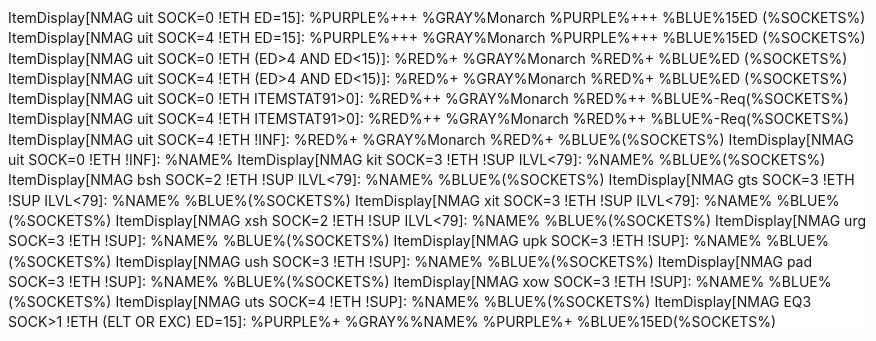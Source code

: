 ItemDisplay[NMAG uit SOCK=0 !ETH ED=15]: %PURPLE%+++ %GRAY%Monarch %PURPLE%+++ %BLUE%15ED (%SOCKETS%)
ItemDisplay[NMAG uit SOCK=4 !ETH  ED=15]: %PURPLE%+++ %GRAY%Monarch %PURPLE%+++ %BLUE%15ED (%SOCKETS%)
ItemDisplay[NMAG uit SOCK=0 !ETH  (ED>4 AND ED<15)]: %RED%+ %GRAY%Monarch %RED%+ %BLUE%ED (%SOCKETS%)
ItemDisplay[NMAG uit SOCK=4 !ETH  (ED>4 AND ED<15)]: %RED%+ %GRAY%Monarch %RED%+ %BLUE%ED (%SOCKETS%)
ItemDisplay[NMAG uit SOCK=0 !ETH ITEMSTAT91>0]: %RED%++ %GRAY%Monarch %RED%++ %BLUE%-Req(%SOCKETS%)
ItemDisplay[NMAG uit SOCK=4 !ETH ITEMSTAT91>0]: %RED%++ %GRAY%Monarch %RED%++ %BLUE%-Req(%SOCKETS%)
ItemDisplay[NMAG uit SOCK=4 !ETH !INF]: %RED%+ %GRAY%Monarch %RED%+ %BLUE%(%SOCKETS%)
ItemDisplay[NMAG uit SOCK=0 !ETH !INF]: %NAME%
ItemDisplay[NMAG kit SOCK=3 !ETH !SUP ILVL<79]: %NAME% %BLUE%(%SOCKETS%)
ItemDisplay[NMAG bsh SOCK=2 !ETH !SUP ILVL<79]: %NAME% %BLUE%(%SOCKETS%)
ItemDisplay[NMAG gts SOCK=3 !ETH !SUP ILVL<79]: %NAME% %BLUE%(%SOCKETS%)
ItemDisplay[NMAG xit SOCK=3 !ETH !SUP ILVL<79]: %NAME% %BLUE%(%SOCKETS%)
ItemDisplay[NMAG xsh SOCK=2 !ETH !SUP ILVL<79]: %NAME% %BLUE%(%SOCKETS%)
ItemDisplay[NMAG urg SOCK=3 !ETH !SUP]: %NAME% %BLUE%(%SOCKETS%)
ItemDisplay[NMAG upk SOCK=3 !ETH !SUP]: %NAME% %BLUE%(%SOCKETS%)
ItemDisplay[NMAG ush SOCK=3 !ETH !SUP]: %NAME% %BLUE%(%SOCKETS%)
ItemDisplay[NMAG pad SOCK=3 !ETH !SUP]: %NAME% %BLUE%(%SOCKETS%)
ItemDisplay[NMAG xow SOCK=3 !ETH !SUP]: %NAME% %BLUE%(%SOCKETS%)
ItemDisplay[NMAG uts SOCK=4 !ETH !SUP]: %NAME% %BLUE%(%SOCKETS%)
ItemDisplay[NMAG EQ3 SOCK>1 !ETH (ELT OR EXC) ED=15]: %PURPLE%+ %GRAY%%NAME% %PURPLE%+ %BLUE%15ED(%SOCKETS%)

